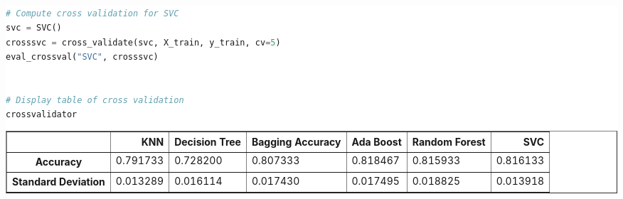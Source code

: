 ```python
# Compute cross validation for SVC
svc = SVC()
crosssvc = cross_validate(svc, X_train, y_train, cv=5)
eval_crossval("SVC", crosssvc)


# Display table of cross validation
crossvalidator
```




<div>
<style scoped>
    .dataframe tbody tr th:only-of-type {
        vertical-align: middle;
    }

    .dataframe tbody tr th {
        vertical-align: top;
    }

    .dataframe thead th {
        text-align: right;
    }
</style>
<table border="1" class="dataframe">
  <thead>
    <tr style="text-align: right;">
      <th></th>
      <th>KNN</th>
      <th>Decision Tree</th>
      <th>Bagging Accuracy</th>
      <th>Ada Boost</th>
      <th>Random Forest</th>
      <th>SVC</th>
    </tr>
  </thead>
  <tbody>
    <tr>
      <th>Accuracy</th>
      <td>0.791733</td>
      <td>0.728200</td>
      <td>0.807333</td>
      <td>0.818467</td>
      <td>0.815933</td>
      <td>0.816133</td>
    </tr>
    <tr>
      <th>Standard Deviation</th>
      <td>0.013289</td>
      <td>0.016114</td>
      <td>0.017430</td>
      <td>0.017495</td>
      <td>0.018825</td>
      <td>0.013918</td>
    </tr>
  </tbody>
</table>
</div>
